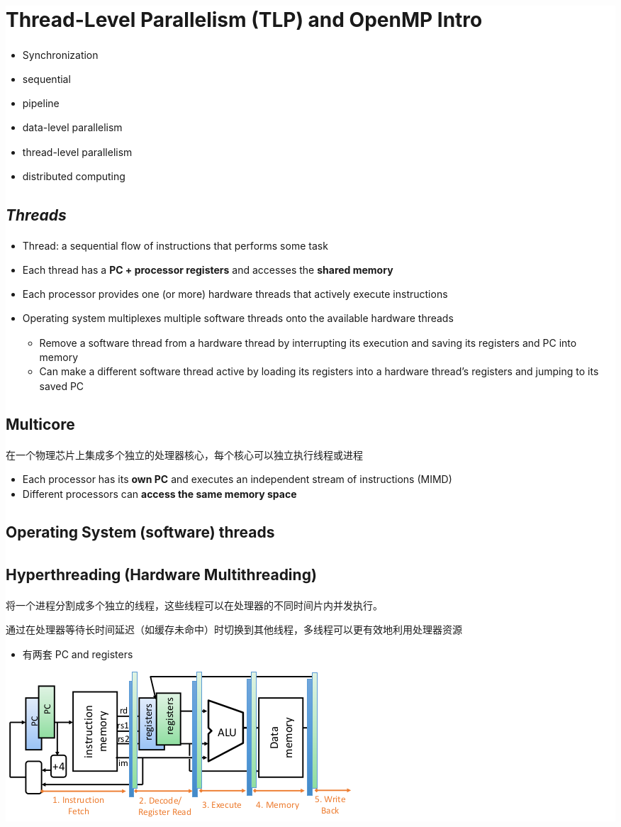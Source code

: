 # Thread-Level Parallelism (TLP) and OpenMP Intro

- Synchronization


- sequential

  

- pipeline

- data-level parallelism

- thread-level parallelism

- distributed computing



## ***Threads***

- Thread: a sequential flow of instructions that performs some task

- Each thread has a **PC + processor registers** and accesses the **shared memory**
- Each processor provides one (or more) hardware threads that actively execute instructions
- Operating system multiplexes multiple software threads onto the available hardware threads
  - Remove a software thread from a hardware thread by interrupting its
    execution and saving its registers and PC into memory
  - Can make a different software thread active by loading its registers
    into a hardware thread’s registers and jumping to its saved PC

## Multicore 

在一个物理芯片上集成多个独立的处理器核心，每个核心可以独立执行线程或进程

- Each processor has its **own PC** and executes an independent stream of instructions (MIMD)
- Different processors can **access the same memory space**

## Operating System (software) threads

## Hyperthreading (Hardware Multithreading)

将一个进程分割成多个独立的线程，这些线程可以在处理器的不同时间片内并发执行。

通过在处理器等待长时间延迟（如缓存未命中）时切换到其他线程，多线程可以更有效地利用处理器资源

- 有两套 PC and registers

![image-20240511085127371](image-20240511085127371.png)
